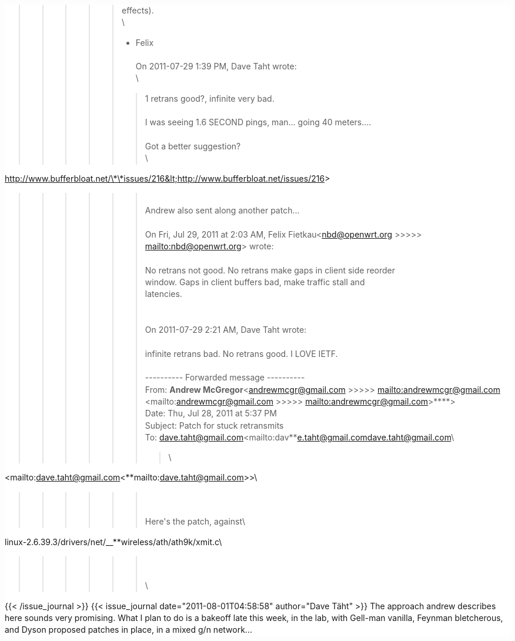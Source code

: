 >>>>> effects).\
>>>>>\
>>>>> - Felix\
>>>>>\
>>>>> On 2011-07-29 1:39 PM, Dave Taht wrote:\
>>>>>\
>>>>>> 1 retrans good?, infinite very bad.\
>>>>>>\
>>>>>> I was seeing 1.6 SECOND pings, man... going 40
meters....\
>>>>>>\
>>>>>> Got a better suggestion?\
>>>>>>\
>>>>>>
http://www.bufferbloat.net/\*\*issues/216&lt;http://www.bufferbloat.net/issues/216&gt;
>>>>>>\
>>>>>> Andrew also sent along another patch...\
>>>>>>\
>>>>>> On Fri, Jul 29, 2011 at 2:03 AM, Felix
Fietkau<nbd@openwrt.org
>&gt;&gt;&gt;&gt;&gt; <mailto:nbd@openwrt.org>&gt; wrote:\
>>>>>>\
>>>>>> No retrans not good. No retrans make gaps in
client side reorder\
>>>>>> window. Gaps in client buffers bad, make
traffic stall and\
>>>>>> latencies.\
>>>>>>\
>>>>>>\
>>>>>> On 2011-07-29 2:21 AM, Dave Taht wrote:\
>>>>>>\
>>>>>> infinite retrans bad. No retrans good. I LOVE
IETF.\
>>>>>>\
>>>>>> ---------- Forwarded message ----------\
>>>>>> From: **Andrew McGregor**<andrewmcgr@gmail.com
>&gt;&gt;&gt;&gt;&gt; <mailto:andrewmcgr@gmail.com>
<mailto:andrewmcgr@gmail.com
>&gt;&gt;&gt;&gt;&gt; <mailto:andrewmcgr@gmail.com>&gt;****&gt;\
>>>>>> Date: Thu, Jul 28, 2011 at 5:37 PM\
>>>>>> Subject: Patch for stuck retransmits\
>>>>>> To:
dave.taht@gmail.com<mailto:dav**e.taht@gmail.com<dave.taht@gmail.com>\
>>>>>> >\
>>>>>>
<mailto:dave.taht@gmail.com<**mailto:dave.taht@gmail.com>&gt;\
>>>>>>\
>>>>>>\
>>>>>> Here's the patch, against\
>>>>>>
linux-2.6.39.3/drivers/net/\_\_\*\*wireless/ath/ath9k/xmit.c\
>>>>>>\
>>>>>>\
>>>>>>\
>>>>>>
{{< /issue_journal >}}
{{< issue_journal date="2011-08-01T04:58:58" author="Dave Täht" >}}
The approach andrew describes here sounds very promising. What I plan to
do is a bakeoff late this week, in the lab, with Gell-man vanilla,
Feynman bletcherous, and Dyson proposed patches in place, in a mixed g/n
network...
